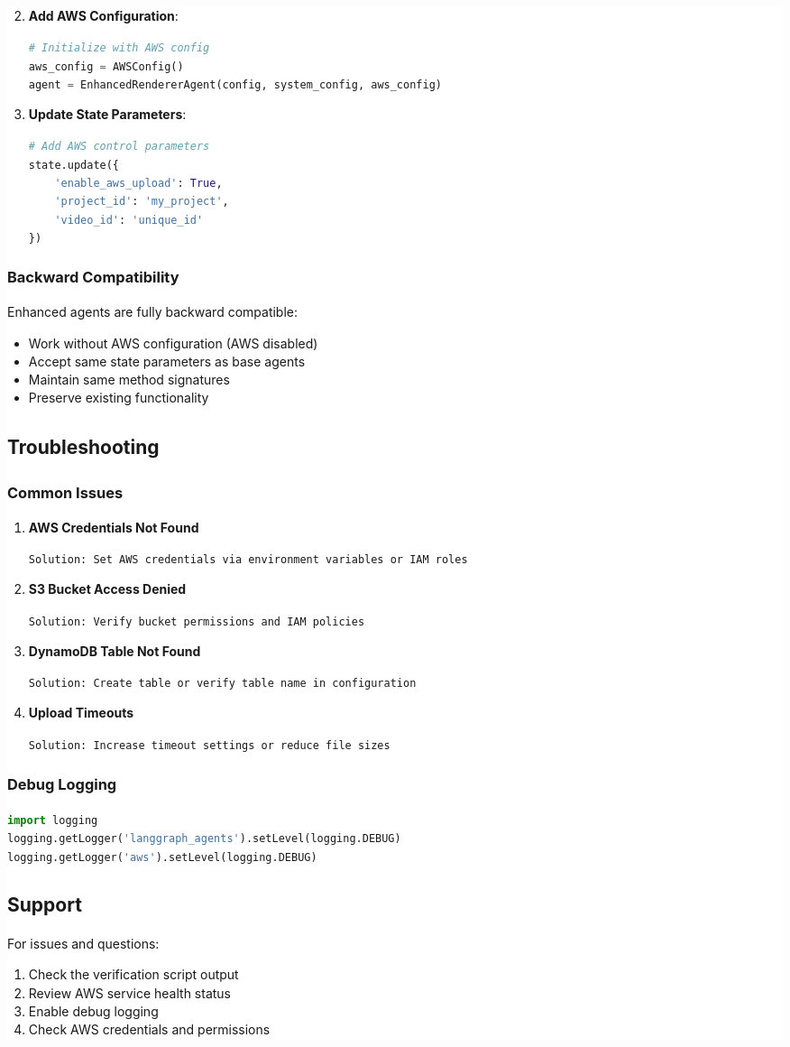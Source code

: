 2. **Add AWS Configuration**:
   ```python
   # Initialize with AWS config
   aws_config = AWSConfig()
   agent = EnhancedRendererAgent(config, system_config, aws_config)
   ```

3. **Update State Parameters**:
   ```python
   # Add AWS control parameters
   state.update({
       'enable_aws_upload': True,
       'project_id': 'my_project',
       'video_id': 'unique_id'
   })
   ```

### Backward Compatibility

Enhanced agents are fully backward compatible:

- Work without AWS configuration (AWS disabled)
- Accept same state parameters as base agents
- Maintain same method signatures
- Preserve existing functionality

## Troubleshooting

### Common Issues

1. **AWS Credentials Not Found**
   ```
   Solution: Set AWS credentials via environment variables or IAM roles
   ```

2. **S3 Bucket Access Denied**
   ```
   Solution: Verify bucket permissions and IAM policies
   ```

3. **DynamoDB Table Not Found**
   ```
   Solution: Create table or verify table name in configuration
   ```

4. **Upload Timeouts**
   ```
   Solution: Increase timeout settings or reduce file sizes
   ```

### Debug Logging

```python
import logging
logging.getLogger('langgraph_agents').setLevel(logging.DEBUG)
logging.getLogger('aws').setLevel(logging.DEBUG)
```

## Support

For issues and questions:

1. Check the verification script output
2. Review AWS service health status
3. Enable debug logging
4. Check AWS credentials and permissions